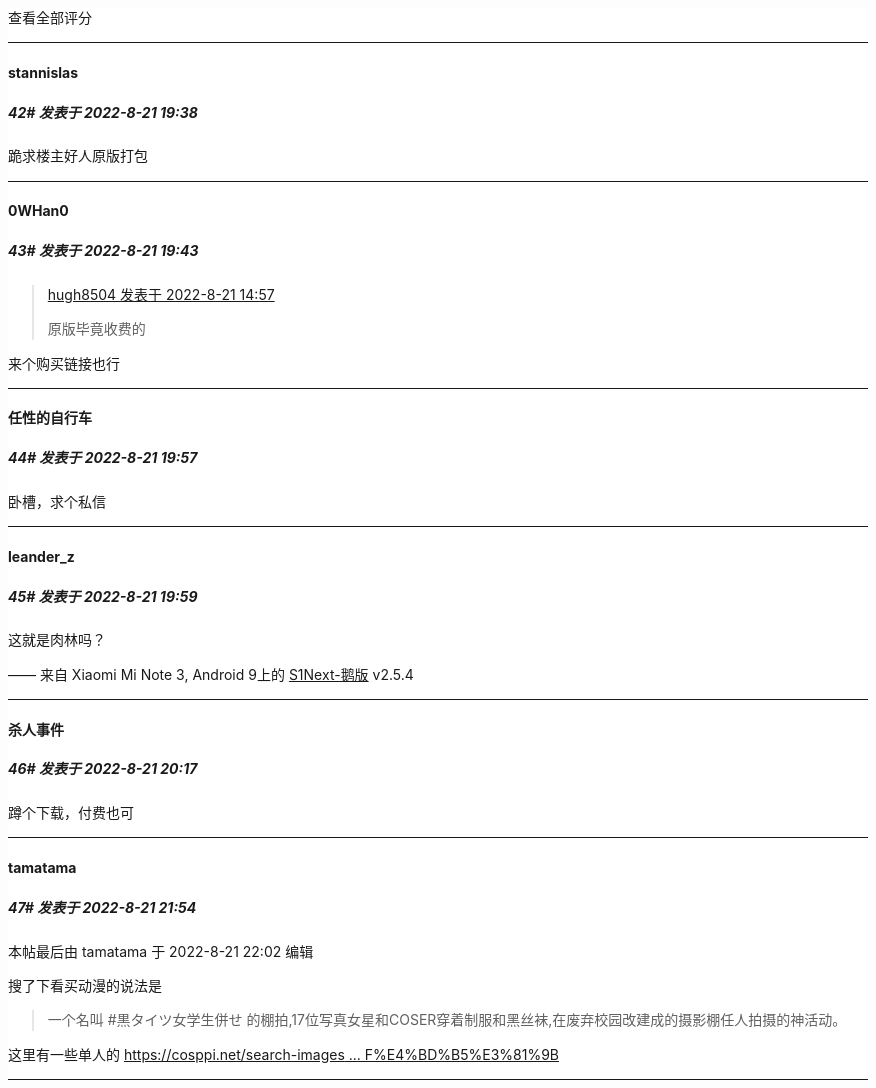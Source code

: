 查看全部评分

*****

####  stannislas  
##### 42#       发表于 2022-8-21 19:38

跪求楼主好人原版打包

*****

####  0WHan0  
##### 43#       发表于 2022-8-21 19:43

<blockquote><a href="httphttps://bbs.saraba1st.com/2b/forum.php?mod=redirect&amp;goto=findpost&amp;pid=57158909&amp;ptid=2088180" target="_blank">hugh8504 发表于 2022-8-21 14:57</a>

原版毕竟收费的</blockquote>
来个购买链接也行

*****

####  任性的自行车  
##### 44#       发表于 2022-8-21 19:57

卧槽，求个私信

*****

####  leander_z  
##### 45#       发表于 2022-8-21 19:59

这就是肉林吗？

—— 来自 Xiaomi Mi Note 3, Android 9上的 [S1Next-鹅版](https://github.com/ykrank/S1-Next/releases) v2.5.4

*****

####  杀人事件  
##### 46#       发表于 2022-8-21 20:17

蹲个下载，付费也可

*****

####  tamatama  
##### 47#       发表于 2022-8-21 21:54

 本帖最后由 tamatama 于 2022-8-21 22:02 编辑 

搜了下看买动漫的说法是 <blockquote>一个名叫 #黒タイツ女学生併せ 的棚拍,17位写真女星和COSER穿着制服和黑丝袜,在废弃校园改建成的摄影棚任人拍摄的神活动。</blockquote>这里有一些单人的
[https://cosppi.net/search-images ... F%E4%BD%B5%E3%81%9B](https://cosppi.net/search-images?word=%E9%BB%92%E3%82%BF%E3%82%A4%E3%83%84%E5%A5%B3%E5%AD%A6%E7%94%9F%E4%BD%B5%E3%81%9B)

*****
